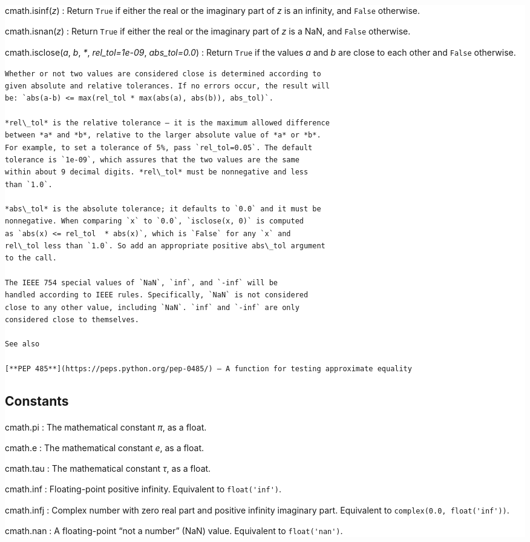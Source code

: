 cmath.isinf(*z*)
:   Return `True` if either the real or the imaginary part of *z* is an
    infinity, and `False` otherwise.

cmath.isnan(*z*)
:   Return `True` if either the real or the imaginary part of *z* is a NaN,
    and `False` otherwise.

cmath.isclose(*a*, *b*, *\**, *rel\_tol=1e-09*, *abs\_tol=0.0*)
:   Return `True` if the values *a* and *b* are close to each other and
    `False` otherwise.

    Whether or not two values are considered close is determined according to
    given absolute and relative tolerances. If no errors occur, the result will
    be: `abs(a-b) <= max(rel_tol * max(abs(a), abs(b)), abs_tol)`.

    *rel\_tol* is the relative tolerance – it is the maximum allowed difference
    between *a* and *b*, relative to the larger absolute value of *a* or *b*.
    For example, to set a tolerance of 5%, pass `rel_tol=0.05`. The default
    tolerance is `1e-09`, which assures that the two values are the same
    within about 9 decimal digits. *rel\_tol* must be nonnegative and less
    than `1.0`.

    *abs\_tol* is the absolute tolerance; it defaults to `0.0` and it must be
    nonnegative. When comparing `x` to `0.0`, `isclose(x, 0)` is computed
    as `abs(x) <= rel_tol  * abs(x)`, which is `False` for any `x` and
    rel\_tol less than `1.0`. So add an appropriate positive abs\_tol argument
    to the call.

    The IEEE 754 special values of `NaN`, `inf`, and `-inf` will be
    handled according to IEEE rules. Specifically, `NaN` is not considered
    close to any other value, including `NaN`. `inf` and `-inf` are only
    considered close to themselves.

    See also

    [**PEP 485**](https://peps.python.org/pep-0485/) – A function for testing approximate equality

Constants
---------

cmath.pi
:   The mathematical constant *π*, as a float.

cmath.e
:   The mathematical constant *e*, as a float.

cmath.tau
:   The mathematical constant *τ*, as a float.

cmath.inf
:   Floating-point positive infinity. Equivalent to `float('inf')`.

cmath.infj
:   Complex number with zero real part and positive infinity imaginary
    part. Equivalent to `complex(0.0, float('inf'))`.

cmath.nan
:   A floating-point “not a number” (NaN) value. Equivalent to
    `float('nan')`.

